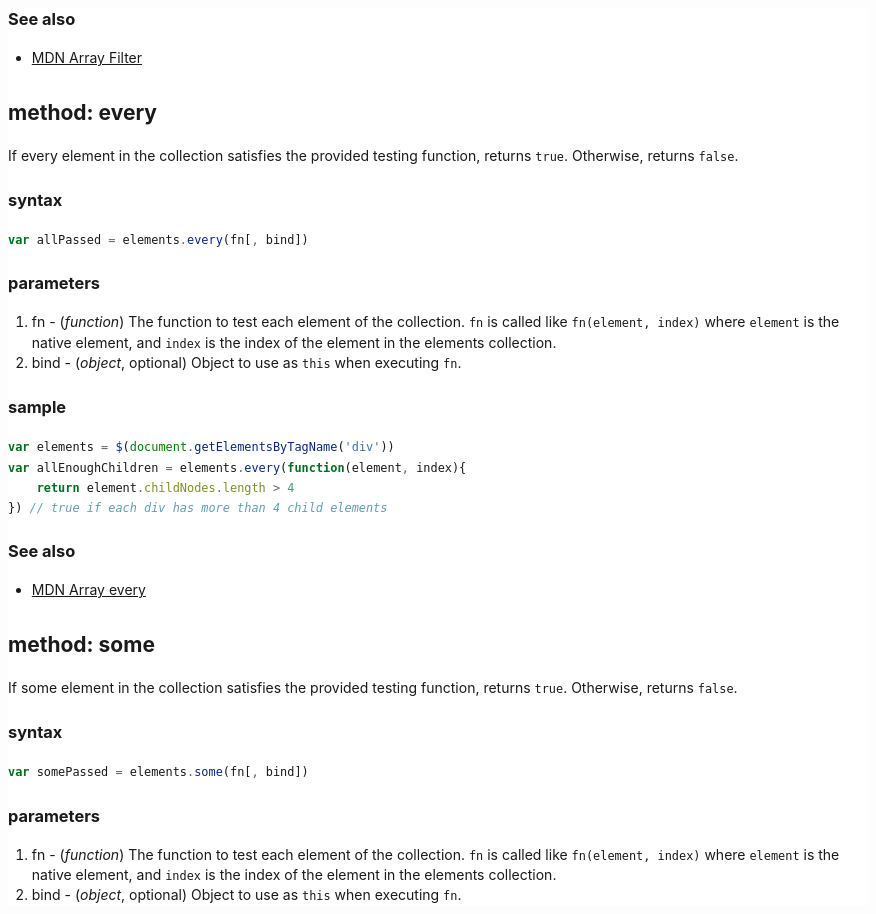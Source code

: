 ### See also

- [MDN Array Filter](https://developer.mozilla.org/en-US/docs/JavaScript/Reference/Global_Objects/Array/filter)

method: every
-------------

If every element in the collection satisfies the provided testing function,
returns `true`. Otherwise, returns `false`.

### syntax

```js
var allPassed = elements.every(fn[, bind])
```

### parameters

1. fn - (*function*) The function to test each element of the collection. `fn`
is called like `fn(element, index)` where `element` is the native element, and
`index` is the index of the element in the elements collection.
2. bind - (*object*, optional) Object to use as `this` when executing `fn`.

### sample

```js
var elements = $(document.getElementsByTagName('div'))
var allEnoughChildren = elements.every(function(element, index){
    return element.childNodes.length > 4
}) // true if each div has more than 4 child elements
```

### See also

- [MDN Array every](https://developer.mozilla.org/en-US/docs/JavaScript/Reference/Global_Objects/Array/every)

method: some
------------

If some element in the collection satisfies the provided testing function,
returns `true`. Otherwise, returns `false`.

### syntax

```js
var somePassed = elements.some(fn[, bind])
```

### parameters

1. fn - (*function*) The function to test each element of the collection. `fn`
is called like `fn(element, index)` where `element` is the native element, and
`index` is the index of the element in the elements collection.
2. bind - (*object*, optional) Object to use as `this` when executing `fn`.
